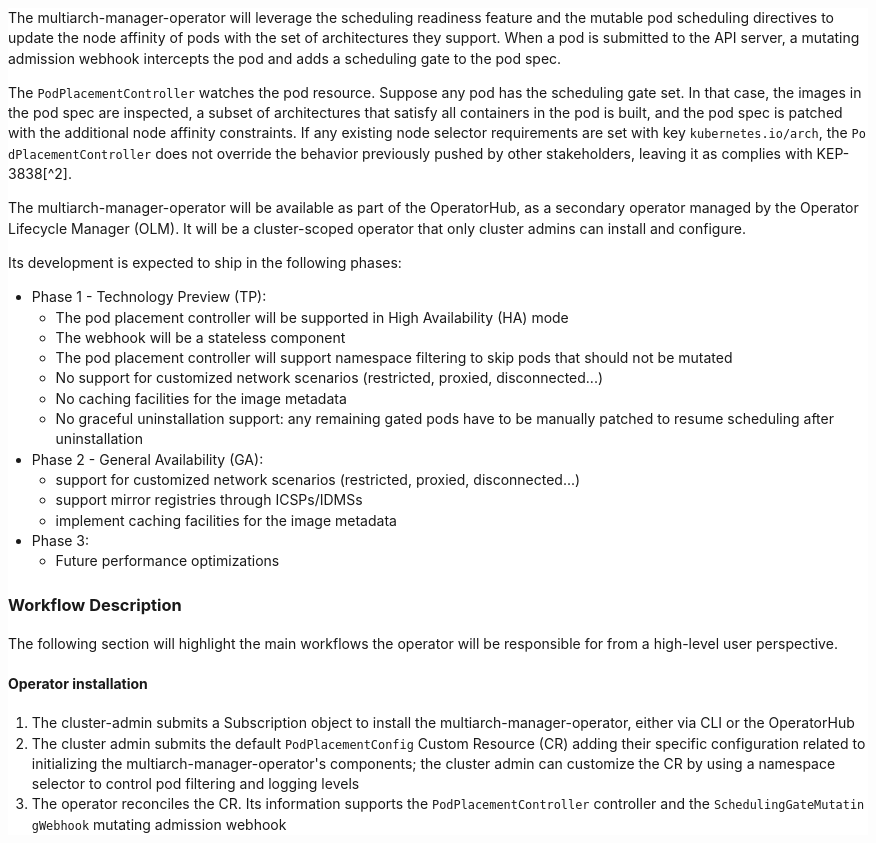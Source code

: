 The multiarch-manager-operator will leverage the scheduling readiness feature
and the mutable pod scheduling directives to update the node affinity of pods
with the set of architectures they support. When a pod is submitted to the API
server, a mutating admission webhook intercepts the pod and adds a scheduling
gate to the pod spec.

The `PodPlacementController` watches the pod resource. Suppose any pod has the
scheduling gate set. In that case, the images in the pod spec are inspected, a
subset of architectures that satisfy all containers in the pod is built, and the
pod spec is patched with the additional node affinity constraints. If any
existing node selector requirements are set with key `kubernetes.io/arch`,
the `PodPlacementController` does not override the behavior previously
pushed by other stakeholders, leaving it as complies with KEP-3838[^2].

The multiarch-manager-operator will be available as part of the OperatorHub, as
a secondary operator managed by the Operator Lifecycle Manager (OLM). It will be
a cluster-scoped operator that only cluster admins can install and configure.

Its development is expected to ship in the following phases:

- Phase 1 - Technology Preview (TP):
  - The pod placement controller will be supported in High Availability (HA)
    mode
  - The webhook will be a stateless component
  - The pod placement controller will support namespace filtering to skip pods
    that should not be mutated
  - No support for customized network scenarios (restricted, proxied,
    disconnected...)
  - No caching facilities for the image metadata
  - No graceful uninstallation support: any remaining gated pods have to be
    manually patched to resume scheduling after uninstallation
- Phase 2 - General Availability (GA):
  - support for customized network scenarios (restricted, proxied,
    disconnected...)
  - support mirror registries through ICSPs/IDMSs
  - implement caching facilities for the image metadata
- Phase 3:
  - Future performance optimizations

### Workflow Description
The following section will highlight the main workflows the operator will be
responsible for from a high-level user perspective.

#### Operator installation
1. The cluster-admin submits a Subscription object to install the
   multiarch-manager-operator, either via CLI or the OperatorHub
2. The cluster admin submits the default `PodPlacementConfig` Custom Resource
   (CR) adding their specific configuration related to initializing the
   multiarch-manager-operator's components; the cluster admin can customize the
   CR by using a namespace selector to control pod filtering and logging levels
4. The operator reconciles the CR. Its information supports the
   `PodPlacementController` controller and the `SchedulingGateMutatingWebhook`
   mutating admission webhook


[^10]: https://github.com/kubernetes/enhancements/tree/master/keps/sig-scheduling/3521-pod-scheduling-readiness#beta
[^11]: https://github.com/containers/image